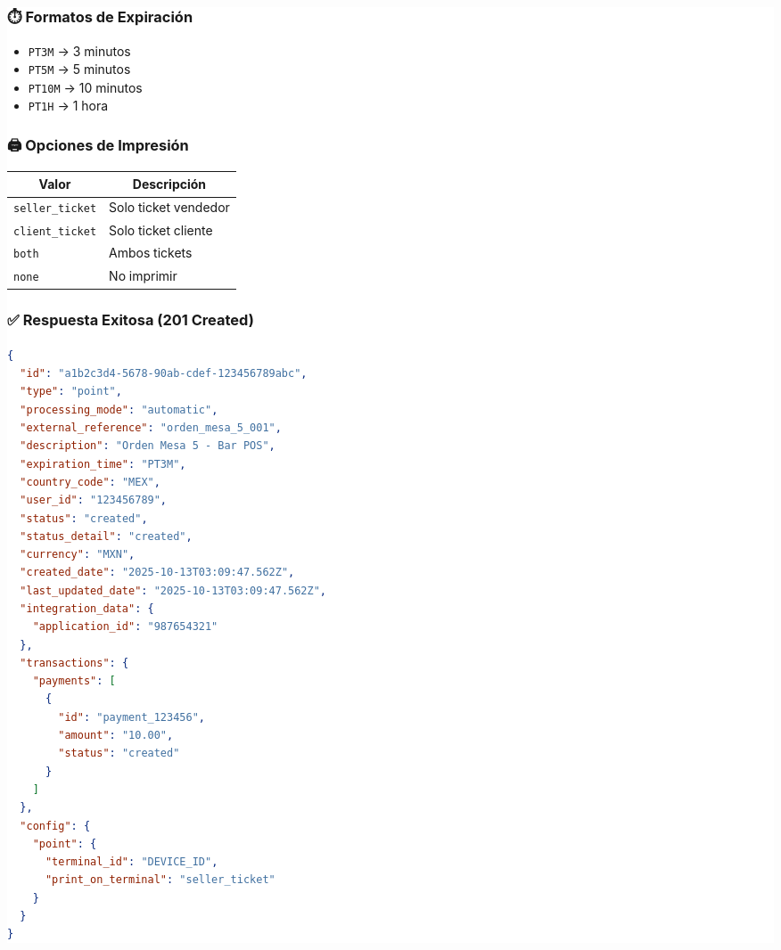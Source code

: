 ### **⏱️ Formatos de Expiración**
- `PT3M` → 3 minutos
- `PT5M` → 5 minutos
- `PT10M` → 10 minutos
- `PT1H` → 1 hora

### **🖨️ Opciones de Impresión**
| Valor | Descripción |
|-------|-------------|
| `seller_ticket` | Solo ticket vendedor |
| `client_ticket` | Solo ticket cliente |
| `both` | Ambos tickets |
| `none` | No imprimir |

### **✅ Respuesta Exitosa (201 Created)**
```json
{
  "id": "a1b2c3d4-5678-90ab-cdef-123456789abc",
  "type": "point",
  "processing_mode": "automatic",
  "external_reference": "orden_mesa_5_001",
  "description": "Orden Mesa 5 - Bar POS",
  "expiration_time": "PT3M",
  "country_code": "MEX",
  "user_id": "123456789",
  "status": "created",
  "status_detail": "created",
  "currency": "MXN",
  "created_date": "2025-10-13T03:09:47.562Z",
  "last_updated_date": "2025-10-13T03:09:47.562Z",
  "integration_data": {
    "application_id": "987654321"
  },
  "transactions": {
    "payments": [
      {
        "id": "payment_123456",
        "amount": "10.00",
        "status": "created"
      }
    ]
  },
  "config": {
    "point": {
      "terminal_id": "DEVICE_ID",
      "print_on_terminal": "seller_ticket"
    }
  }
}
```
